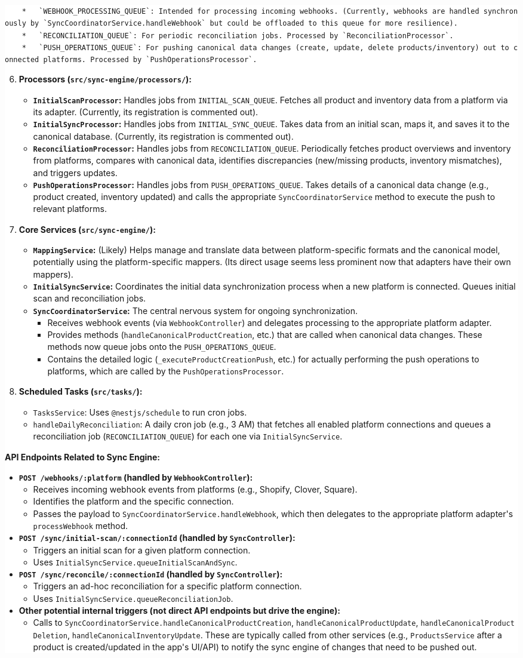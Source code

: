         *   `WEBHOOK_PROCESSING_QUEUE`: Intended for processing incoming webhooks. (Currently, webhooks are handled synchronously by `SyncCoordinatorService.handleWebhook` but could be offloaded to this queue for more resilience).
        *   `RECONCILIATION_QUEUE`: For periodic reconciliation jobs. Processed by `ReconciliationProcessor`.
        *   `PUSH_OPERATIONS_QUEUE`: For pushing canonical data changes (create, update, delete products/inventory) out to connected platforms. Processed by `PushOperationsProcessor`.

6.  **Processors (`src/sync-engine/processors/`):**
    *   **`InitialScanProcessor`:** Handles jobs from `INITIAL_SCAN_QUEUE`. Fetches all product and inventory data from a platform via its adapter. (Currently, its registration is commented out).
    *   **`InitialSyncProcessor`:** Handles jobs from `INITIAL_SYNC_QUEUE`. Takes data from an initial scan, maps it, and saves it to the canonical database. (Currently, its registration is commented out).
    *   **`ReconciliationProcessor`:** Handles jobs from `RECONCILIATION_QUEUE`. Periodically fetches product overviews and inventory from platforms, compares with canonical data, identifies discrepancies (new/missing products, inventory mismatches), and triggers updates.
    *   **`PushOperationsProcessor`:** Handles jobs from `PUSH_OPERATIONS_QUEUE`. Takes details of a canonical data change (e.g., product created, inventory updated) and calls the appropriate `SyncCoordinatorService` method to execute the push to relevant platforms.

7.  **Core Services (`src/sync-engine/`):**
    *   **`MappingService`:** (Likely) Helps manage and translate data between platform-specific formats and the canonical model, potentially using the platform-specific mappers. (Its direct usage seems less prominent now that adapters have their own mappers).
    *   **`InitialSyncService`:** Coordinates the initial data synchronization process when a new platform is connected. Queues initial scan and reconciliation jobs.
    *   **`SyncCoordinatorService`:** The central nervous system for ongoing synchronization.
        *   Receives webhook events (via `WebhookController`) and delegates processing to the appropriate platform adapter.
        *   Provides methods (`handleCanonicalProductCreation`, etc.) that are called when canonical data changes. These methods now queue jobs onto the `PUSH_OPERATIONS_QUEUE`.
        *   Contains the detailed logic (`_executeProductCreationPush`, etc.) for actually performing the push operations to platforms, which are called by the `PushOperationsProcessor`.

8.  **Scheduled Tasks (`src/tasks/`):**
    *   `TasksService`: Uses `@nestjs/schedule` to run cron jobs.
    *   `handleDailyReconciliation`: A daily cron job (e.g., 3 AM) that fetches all enabled platform connections and queues a reconciliation job (`RECONCILIATION_QUEUE`) for each one via `InitialSyncService`.

**API Endpoints Related to Sync Engine:**

*   **`POST /webhooks/:platform` (handled by `WebhookController`):**
    *   Receives incoming webhook events from platforms (e.g., Shopify, Clover, Square).
    *   Identifies the platform and the specific connection.
    *   Passes the payload to `SyncCoordinatorService.handleWebhook`, which then delegates to the appropriate platform adapter's `processWebhook` method.
*   **`POST /sync/initial-scan/:connectionId` (handled by `SyncController`):**
    *   Triggers an initial scan for a given platform connection.
    *   Uses `InitialSyncService.queueInitialScanAndSync`.
*   **`POST /sync/reconcile/:connectionId` (handled by `SyncController`):**
    *   Triggers an ad-hoc reconciliation for a specific platform connection.
    *   Uses `InitialSyncService.queueReconciliationJob`.
*   **Other potential internal triggers (not direct API endpoints but drive the engine):**
    *   Calls to `SyncCoordinatorService.handleCanonicalProductCreation`, `handleCanonicalProductUpdate`, `handleCanonicalProductDeletion`, `handleCanonicalInventoryUpdate`. These are typically called from other services (e.g., `ProductsService` after a product is created/updated in the app's UI/API) to notify the sync engine of changes that need to be pushed out.
